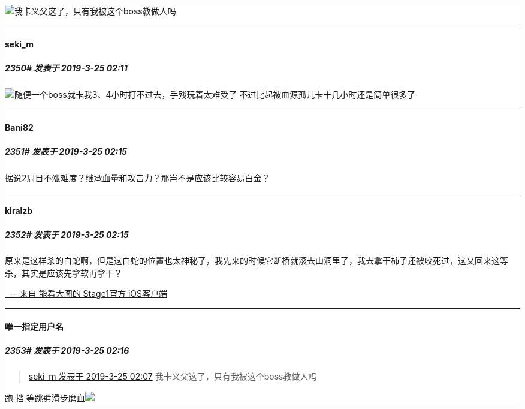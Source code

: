 
<img src="https://static.saraba1st.com/image/smiley/face2017/096.png" referrerpolicy="no-referrer">我卡义父这了，只有我被这个boss教做人吗







*****

####  seki_m  
##### 2350#       发表于 2019-3-25 02:11



<img src="https://static.saraba1st.com/image/smiley/face2017/068.png" referrerpolicy="no-referrer">随便一个boss就卡我3、4小时打不过去，手残玩着太难受了
不过比起被血源孤儿卡十几小时还是简单很多了







*****

####  Bani82  
##### 2351#       发表于 2019-3-25 02:15




据说2周目不涨难度？继承血量和攻击力？那岂不是应该比较容易白金？







*****

####  kiralzb  
##### 2352#       发表于 2019-3-25 02:15




原来是这样杀的白蛇啊，但是这白蛇的位置也太神秘了，我先来的时候它断桥就滚去山洞里了，我去拿干柿子还被咬死过，这又回来这等杀，其实是应该先拿软再拿干？

[  -- 来自 能看大图的 Stage1官方 iOS客户端](https://itunes.apple.com/fi/app/saraba1st/id1221237470?mt=8)







*****

####  唯一指定用户名  
##### 2353#       发表于 2019-3-25 02:16



<blockquote><a href="httphttps://bbs.saraba1st.com/2b/forum.php?mod=redirect&amp;goto=findpost&amp;pid=43026045&amp;ptid=1817644" target="_blank"> seki_m 发表于 2019-3-25 02:07</a> 我卡义父这了，只有我被这个boss教做人吗 </blockquote>
跑 挡 等跳劈滑步磨血<img src="https://static.saraba1st.com/image/smiley/face2017/033.png" referrerpolicy="no-referrer">
